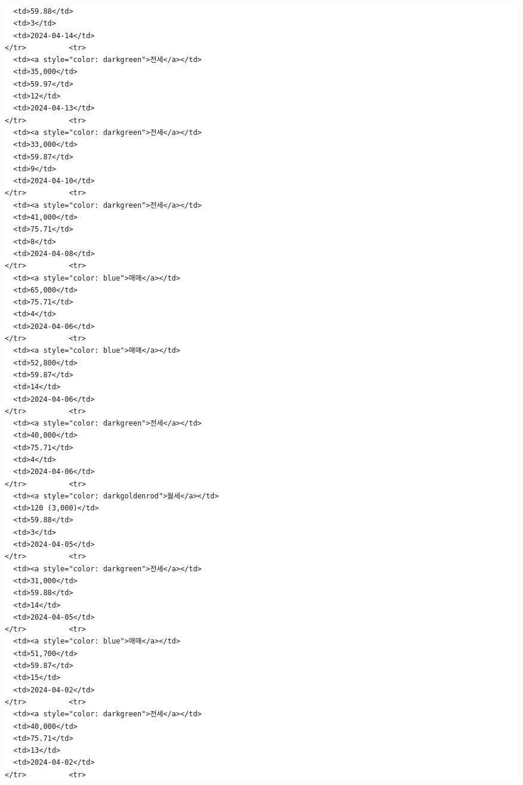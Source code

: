       <td>59.88</td>
      <td>3</td>
      <td>2024-04-14</td>
    </tr>          <tr>
      <td><a style="color: darkgreen">전세</a></td>
      <td>35,000</td>
      <td>59.97</td>
      <td>12</td>
      <td>2024-04-13</td>
    </tr>          <tr>
      <td><a style="color: darkgreen">전세</a></td>
      <td>33,000</td>
      <td>59.87</td>
      <td>9</td>
      <td>2024-04-10</td>
    </tr>          <tr>
      <td><a style="color: darkgreen">전세</a></td>
      <td>41,000</td>
      <td>75.71</td>
      <td>8</td>
      <td>2024-04-08</td>
    </tr>          <tr>
      <td><a style="color: blue">매매</a></td>
      <td>65,000</td>
      <td>75.71</td>
      <td>4</td>
      <td>2024-04-06</td>
    </tr>          <tr>
      <td><a style="color: blue">매매</a></td>
      <td>52,800</td>
      <td>59.87</td>
      <td>14</td>
      <td>2024-04-06</td>
    </tr>          <tr>
      <td><a style="color: darkgreen">전세</a></td>
      <td>40,000</td>
      <td>75.71</td>
      <td>4</td>
      <td>2024-04-06</td>
    </tr>          <tr>
      <td><a style="color: darkgoldenrod">월세</a></td>
      <td>120 (3,000)</td>
      <td>59.88</td>
      <td>3</td>
      <td>2024-04-05</td>
    </tr>          <tr>
      <td><a style="color: darkgreen">전세</a></td>
      <td>31,000</td>
      <td>59.88</td>
      <td>14</td>
      <td>2024-04-05</td>
    </tr>          <tr>
      <td><a style="color: blue">매매</a></td>
      <td>51,700</td>
      <td>59.87</td>
      <td>15</td>
      <td>2024-04-02</td>
    </tr>          <tr>
      <td><a style="color: darkgreen">전세</a></td>
      <td>40,000</td>
      <td>75.71</td>
      <td>13</td>
      <td>2024-04-02</td>
    </tr>          <tr>